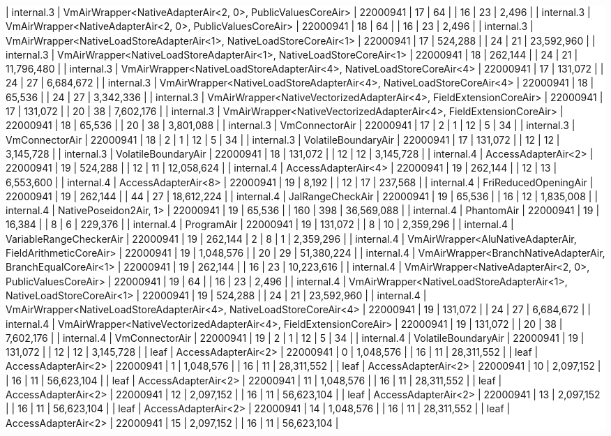 | internal.3 | VmAirWrapper<NativeAdapterAir<2, 0>, PublicValuesCoreAir> | 22000941 | 17 | 64 |  | 16 | 23 | 2,496 | 
| internal.3 | VmAirWrapper<NativeAdapterAir<2, 0>, PublicValuesCoreAir> | 22000941 | 18 | 64 |  | 16 | 23 | 2,496 | 
| internal.3 | VmAirWrapper<NativeLoadStoreAdapterAir<1>, NativeLoadStoreCoreAir<1> | 22000941 | 17 | 524,288 |  | 24 | 21 | 23,592,960 | 
| internal.3 | VmAirWrapper<NativeLoadStoreAdapterAir<1>, NativeLoadStoreCoreAir<1> | 22000941 | 18 | 262,144 |  | 24 | 21 | 11,796,480 | 
| internal.3 | VmAirWrapper<NativeLoadStoreAdapterAir<4>, NativeLoadStoreCoreAir<4> | 22000941 | 17 | 131,072 |  | 24 | 27 | 6,684,672 | 
| internal.3 | VmAirWrapper<NativeLoadStoreAdapterAir<4>, NativeLoadStoreCoreAir<4> | 22000941 | 18 | 65,536 |  | 24 | 27 | 3,342,336 | 
| internal.3 | VmAirWrapper<NativeVectorizedAdapterAir<4>, FieldExtensionCoreAir> | 22000941 | 17 | 131,072 |  | 20 | 38 | 7,602,176 | 
| internal.3 | VmAirWrapper<NativeVectorizedAdapterAir<4>, FieldExtensionCoreAir> | 22000941 | 18 | 65,536 |  | 20 | 38 | 3,801,088 | 
| internal.3 | VmConnectorAir | 22000941 | 17 | 2 | 1 | 12 | 5 | 34 | 
| internal.3 | VmConnectorAir | 22000941 | 18 | 2 | 1 | 12 | 5 | 34 | 
| internal.3 | VolatileBoundaryAir | 22000941 | 17 | 131,072 |  | 12 | 12 | 3,145,728 | 
| internal.3 | VolatileBoundaryAir | 22000941 | 18 | 131,072 |  | 12 | 12 | 3,145,728 | 
| internal.4 | AccessAdapterAir<2> | 22000941 | 19 | 524,288 |  | 12 | 11 | 12,058,624 | 
| internal.4 | AccessAdapterAir<4> | 22000941 | 19 | 262,144 |  | 12 | 13 | 6,553,600 | 
| internal.4 | AccessAdapterAir<8> | 22000941 | 19 | 8,192 |  | 12 | 17 | 237,568 | 
| internal.4 | FriReducedOpeningAir | 22000941 | 19 | 262,144 |  | 44 | 27 | 18,612,224 | 
| internal.4 | JalRangeCheckAir | 22000941 | 19 | 65,536 |  | 16 | 12 | 1,835,008 | 
| internal.4 | NativePoseidon2Air<BabyBearParameters>, 1> | 22000941 | 19 | 65,536 |  | 160 | 398 | 36,569,088 | 
| internal.4 | PhantomAir | 22000941 | 19 | 16,384 |  | 8 | 6 | 229,376 | 
| internal.4 | ProgramAir | 22000941 | 19 | 131,072 |  | 8 | 10 | 2,359,296 | 
| internal.4 | VariableRangeCheckerAir | 22000941 | 19 | 262,144 | 2 | 8 | 1 | 2,359,296 | 
| internal.4 | VmAirWrapper<AluNativeAdapterAir, FieldArithmeticCoreAir> | 22000941 | 19 | 1,048,576 |  | 20 | 29 | 51,380,224 | 
| internal.4 | VmAirWrapper<BranchNativeAdapterAir, BranchEqualCoreAir<1> | 22000941 | 19 | 262,144 |  | 16 | 23 | 10,223,616 | 
| internal.4 | VmAirWrapper<NativeAdapterAir<2, 0>, PublicValuesCoreAir> | 22000941 | 19 | 64 |  | 16 | 23 | 2,496 | 
| internal.4 | VmAirWrapper<NativeLoadStoreAdapterAir<1>, NativeLoadStoreCoreAir<1> | 22000941 | 19 | 524,288 |  | 24 | 21 | 23,592,960 | 
| internal.4 | VmAirWrapper<NativeLoadStoreAdapterAir<4>, NativeLoadStoreCoreAir<4> | 22000941 | 19 | 131,072 |  | 24 | 27 | 6,684,672 | 
| internal.4 | VmAirWrapper<NativeVectorizedAdapterAir<4>, FieldExtensionCoreAir> | 22000941 | 19 | 131,072 |  | 20 | 38 | 7,602,176 | 
| internal.4 | VmConnectorAir | 22000941 | 19 | 2 | 1 | 12 | 5 | 34 | 
| internal.4 | VolatileBoundaryAir | 22000941 | 19 | 131,072 |  | 12 | 12 | 3,145,728 | 
| leaf | AccessAdapterAir<2> | 22000941 | 0 | 1,048,576 |  | 16 | 11 | 28,311,552 | 
| leaf | AccessAdapterAir<2> | 22000941 | 1 | 1,048,576 |  | 16 | 11 | 28,311,552 | 
| leaf | AccessAdapterAir<2> | 22000941 | 10 | 2,097,152 |  | 16 | 11 | 56,623,104 | 
| leaf | AccessAdapterAir<2> | 22000941 | 11 | 1,048,576 |  | 16 | 11 | 28,311,552 | 
| leaf | AccessAdapterAir<2> | 22000941 | 12 | 2,097,152 |  | 16 | 11 | 56,623,104 | 
| leaf | AccessAdapterAir<2> | 22000941 | 13 | 2,097,152 |  | 16 | 11 | 56,623,104 | 
| leaf | AccessAdapterAir<2> | 22000941 | 14 | 1,048,576 |  | 16 | 11 | 28,311,552 | 
| leaf | AccessAdapterAir<2> | 22000941 | 15 | 2,097,152 |  | 16 | 11 | 56,623,104 | 